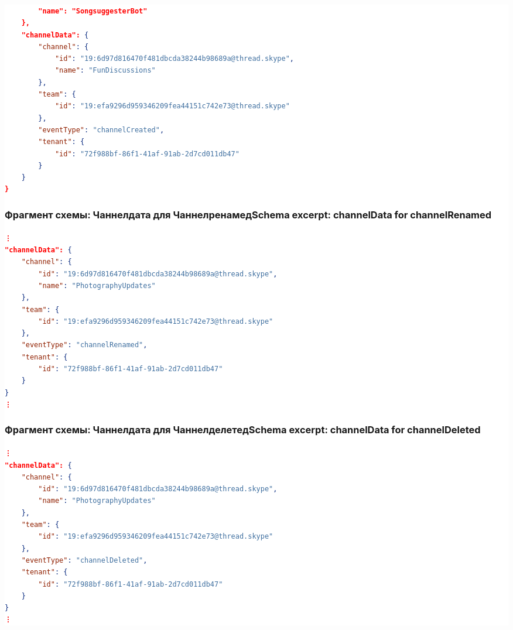 ```json
        "name": "SongsuggesterBot"
    },
    "channelData": {
        "channel": {
            "id": "19:6d97d816470f481dbcda38244b98689a@thread.skype",
            "name": "FunDiscussions"
        },
        "team": {
            "id": "19:efa9296d959346209fea44151c742e73@thread.skype"
        },
        "eventType": "channelCreated",
        "tenant": {
            "id": "72f988bf-86f1-41af-91ab-2d7cd011db47"
        }
    }
}
```

### <a name="schema-excerpt-channeldata-for-channelrenamed"></a><span data-ttu-id="5f3b9-186">Фрагмент схемы: Чаннелдата для Чаннелренамед</span><span class="sxs-lookup"><span data-stu-id="5f3b9-186">Schema excerpt: channelData for channelRenamed</span></span>

```json
⋮
"channelData": {
    "channel": {
        "id": "19:6d97d816470f481dbcda38244b98689a@thread.skype",
        "name": "PhotographyUpdates"
    },
    "team": {
        "id": "19:efa9296d959346209fea44151c742e73@thread.skype"
    },
    "eventType": "channelRenamed",
    "tenant": {
        "id": "72f988bf-86f1-41af-91ab-2d7cd011db47"
    }
}
⋮
```

### <a name="schema-excerpt-channeldata-for-channeldeleted"></a><span data-ttu-id="5f3b9-187">Фрагмент схемы: Чаннелдата для Чаннелделетед</span><span class="sxs-lookup"><span data-stu-id="5f3b9-187">Schema excerpt: channelData for channelDeleted</span></span>

```json
⋮
"channelData": {
    "channel": {
        "id": "19:6d97d816470f481dbcda38244b98689a@thread.skype",
        "name": "PhotographyUpdates"
    },
    "team": {
        "id": "19:efa9296d959346209fea44151c742e73@thread.skype"
    },
    "eventType": "channelDeleted",
    "tenant": {
        "id": "72f988bf-86f1-41af-91ab-2d7cd011db47"
    }
}
⋮
```